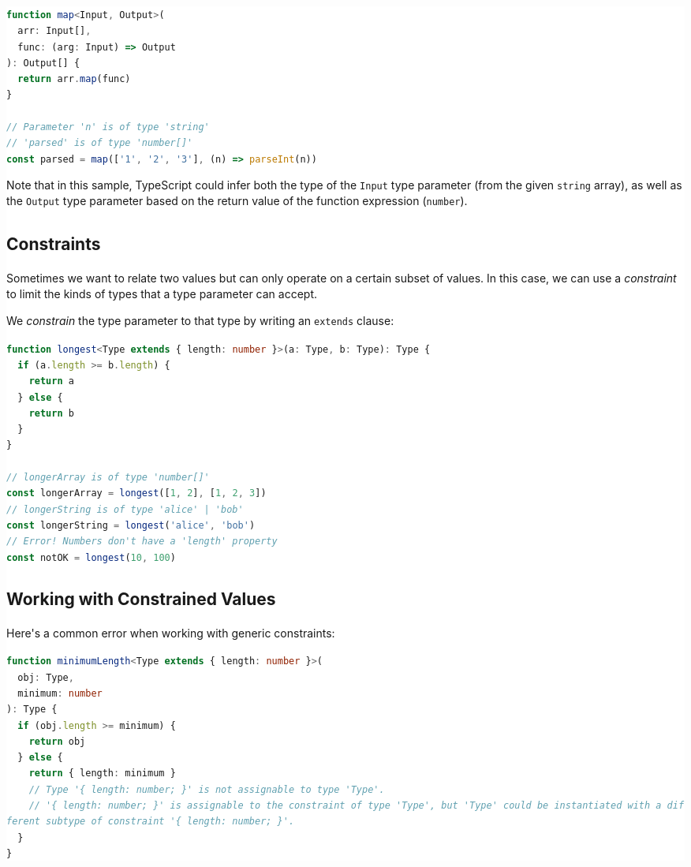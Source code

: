 ```ts
function map<Input, Output>(
  arr: Input[],
  func: (arg: Input) => Output
): Output[] {
  return arr.map(func)
}

// Parameter 'n' is of type 'string'
// 'parsed' is of type 'number[]'
const parsed = map(['1', '2', '3'], (n) => parseInt(n))
```

Note that in this sample, TypeScript could infer both the type of the `Input` type parameter (from the given `string` array), as well as the `Output` type parameter based on the return value of the function expression (`number`).

## Constraints

Sometimes we want to relate two values but can only operate on a certain subset of values. In this case, we can use a _constraint_ to limit the kinds of types that a type parameter can accept.

We _constrain_ the type parameter to that type by writing an `extends` clause:

```ts
function longest<Type extends { length: number }>(a: Type, b: Type): Type {
  if (a.length >= b.length) {
    return a
  } else {
    return b
  }
}

// longerArray is of type 'number[]'
const longerArray = longest([1, 2], [1, 2, 3])
// longerString is of type 'alice' | 'bob'
const longerString = longest('alice', 'bob')
// Error! Numbers don't have a 'length' property
const notOK = longest(10, 100)
```

## Working with Constrained Values

Here's a common error when working with generic constraints:

```ts
function minimumLength<Type extends { length: number }>(
  obj: Type,
  minimum: number
): Type {
  if (obj.length >= minimum) {
    return obj
  } else {
    return { length: minimum }
    // Type '{ length: number; }' is not assignable to type 'Type'.
    // '{ length: number; }' is assignable to the constraint of type 'Type', but 'Type' could be instantiated with a different subtype of constraint '{ length: number; }'.
  }
}
```
